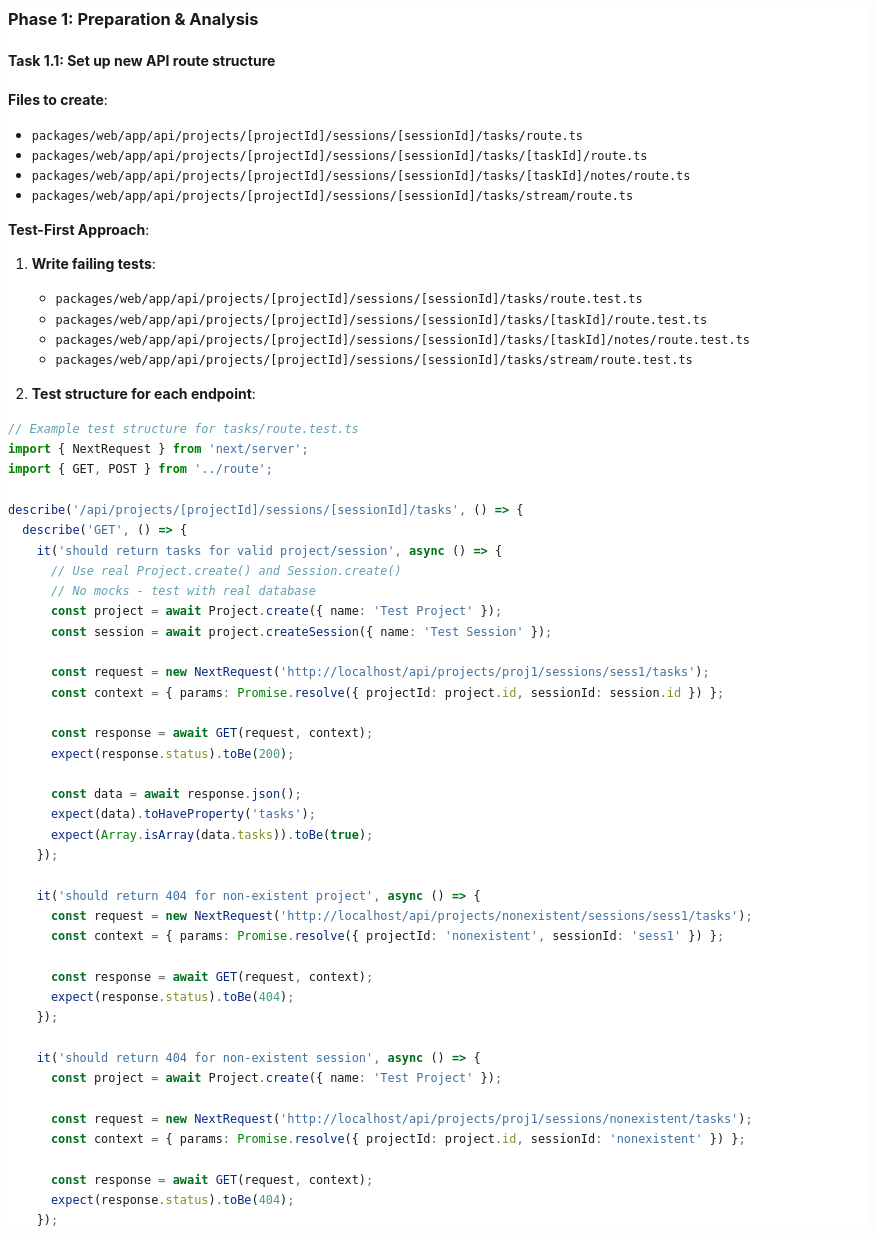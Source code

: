### Phase 1: Preparation & Analysis

#### Task 1.1: Set up new API route structure
**Files to create**:
- `packages/web/app/api/projects/[projectId]/sessions/[sessionId]/tasks/route.ts`
- `packages/web/app/api/projects/[projectId]/sessions/[sessionId]/tasks/[taskId]/route.ts`
- `packages/web/app/api/projects/[projectId]/sessions/[sessionId]/tasks/[taskId]/notes/route.ts`
- `packages/web/app/api/projects/[projectId]/sessions/[sessionId]/tasks/stream/route.ts`

**Test-First Approach**:
1. **Write failing tests**:
   - `packages/web/app/api/projects/[projectId]/sessions/[sessionId]/tasks/route.test.ts`
   - `packages/web/app/api/projects/[projectId]/sessions/[sessionId]/tasks/[taskId]/route.test.ts`
   - `packages/web/app/api/projects/[projectId]/sessions/[sessionId]/tasks/[taskId]/notes/route.test.ts`
   - `packages/web/app/api/projects/[projectId]/sessions/[sessionId]/tasks/stream/route.test.ts`

2. **Test structure for each endpoint**:
```typescript
// Example test structure for tasks/route.test.ts
import { NextRequest } from 'next/server';
import { GET, POST } from '../route';

describe('/api/projects/[projectId]/sessions/[sessionId]/tasks', () => {
  describe('GET', () => {
    it('should return tasks for valid project/session', async () => {
      // Use real Project.create() and Session.create()
      // No mocks - test with real database
      const project = await Project.create({ name: 'Test Project' });
      const session = await project.createSession({ name: 'Test Session' });
      
      const request = new NextRequest('http://localhost/api/projects/proj1/sessions/sess1/tasks');
      const context = { params: Promise.resolve({ projectId: project.id, sessionId: session.id }) };
      
      const response = await GET(request, context);
      expect(response.status).toBe(200);
      
      const data = await response.json();
      expect(data).toHaveProperty('tasks');
      expect(Array.isArray(data.tasks)).toBe(true);
    });

    it('should return 404 for non-existent project', async () => {
      const request = new NextRequest('http://localhost/api/projects/nonexistent/sessions/sess1/tasks');
      const context = { params: Promise.resolve({ projectId: 'nonexistent', sessionId: 'sess1' }) };
      
      const response = await GET(request, context);
      expect(response.status).toBe(404);
    });

    it('should return 404 for non-existent session', async () => {
      const project = await Project.create({ name: 'Test Project' });
      
      const request = new NextRequest('http://localhost/api/projects/proj1/sessions/nonexistent/tasks');
      const context = { params: Promise.resolve({ projectId: project.id, sessionId: 'nonexistent' }) };
      
      const response = await GET(request, context);
      expect(response.status).toBe(404);
    });
```